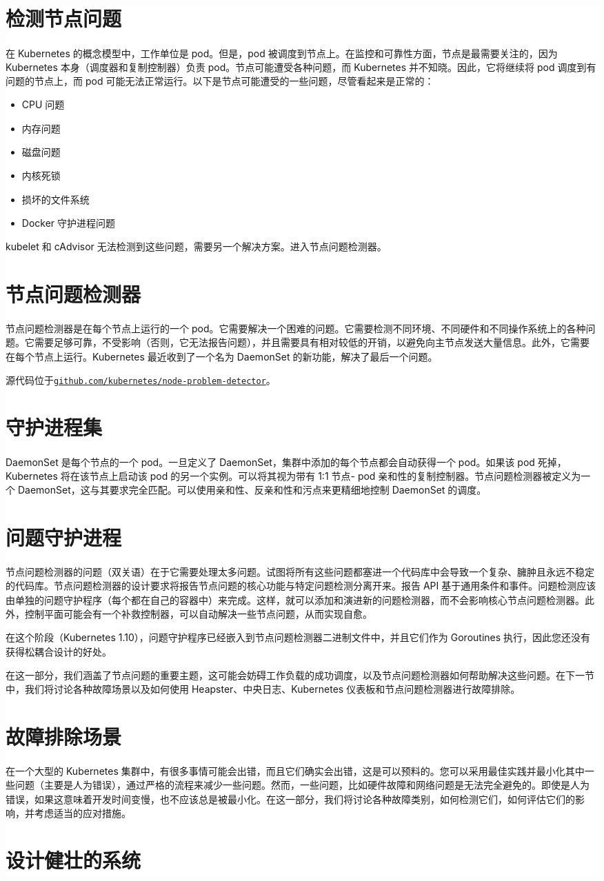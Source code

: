 # 检测节点问题

在 Kubernetes 的概念模型中，工作单位是 pod。但是，pod 被调度到节点上。在监控和可靠性方面，节点是最需要关注的，因为 Kubernetes 本身（调度器和复制控制器）负责 pod。节点可能遭受各种问题，而 Kubernetes 并不知晓。因此，它将继续将 pod 调度到有问题的节点上，而 pod 可能无法正常运行。以下是节点可能遭受的一些问题，尽管看起来是正常的：

+   CPU 问题

+   内存问题

+   磁盘问题

+   内核死锁

+   损坏的文件系统

+   Docker 守护进程问题

kubelet 和 cAdvisor 无法检测到这些问题，需要另一个解决方案。进入节点问题检测器。

# 节点问题检测器

节点问题检测器是在每个节点上运行的一个 pod。它需要解决一个困难的问题。它需要检测不同环境、不同硬件和不同操作系统上的各种问题。它需要足够可靠，不受影响（否则，它无法报告问题），并且需要具有相对较低的开销，以避免向主节点发送大量信息。此外，它需要在每个节点上运行。Kubernetes 最近收到了一个名为 DaemonSet 的新功能，解决了最后一个问题。

源代码位于[`github.com/kubernetes/node-problem-detector`](https://github.com/kubernetes/node-problem-detector)。

# 守护进程集

DaemonSet 是每个节点的一个 pod。一旦定义了 DaemonSet，集群中添加的每个节点都会自动获得一个 pod。如果该 pod 死掉，Kubernetes 将在该节点上启动该 pod 的另一个实例。可以将其视为带有 1:1 节点- pod 亲和性的复制控制器。节点问题检测器被定义为一个 DaemonSet，这与其要求完全匹配。可以使用亲和性、反亲和性和污点来更精细地控制 DaemonSet 的调度。

# 问题守护进程

节点问题检测器的问题（双关语）在于它需要处理太多问题。试图将所有这些问题都塞进一个代码库中会导致一个复杂、臃肿且永远不稳定的代码库。节点问题检测器的设计要求将报告节点问题的核心功能与特定问题检测分离开来。报告 API 基于通用条件和事件。问题检测应该由单独的问题守护程序（每个都在自己的容器中）来完成。这样，就可以添加和演进新的问题检测器，而不会影响核心节点问题检测器。此外，控制平面可能会有一个补救控制器，可以自动解决一些节点问题，从而实现自愈。

在这个阶段（Kubernetes 1.10），问题守护程序已经嵌入到节点问题检测器二进制文件中，并且它们作为 Goroutines 执行，因此您还没有获得松耦合设计的好处。

在这一部分，我们涵盖了节点问题的重要主题，这可能会妨碍工作负载的成功调度，以及节点问题检测器如何帮助解决这些问题。在下一节中，我们将讨论各种故障场景以及如何使用 Heapster、中央日志、Kubernetes 仪表板和节点问题检测器进行故障排除。

# 故障排除场景

在一个大型的 Kubernetes 集群中，有很多事情可能会出错，而且它们确实会出错，这是可以预料的。您可以采用最佳实践并最小化其中一些问题（主要是人为错误），通过严格的流程来减少一些问题。然而，一些问题，比如硬件故障和网络问题是无法完全避免的。即使是人为错误，如果这意味着开发时间变慢，也不应该总是被最小化。在这一部分，我们将讨论各种故障类别，如何检测它们，如何评估它们的影响，并考虑适当的应对措施。

# 设计健壮的系统
